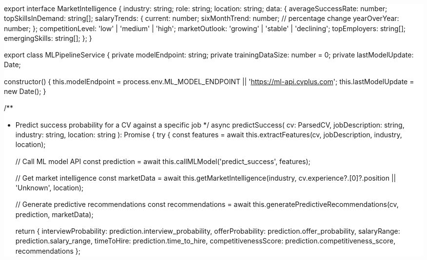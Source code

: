 export interface MarketIntelligence {
  industry: string;
  role: string;
  location: string;
  data: {
    averageSuccessRate: number;
    topSkillsInDemand: string[];
    salaryTrends: {
      current: number;
      sixMonthTrend: number; // percentage change
      yearOverYear: number;
    };
    competitionLevel: 'low' | 'medium' | 'high';
    marketOutlook: 'growing' | 'stable' | 'declining';
    topEmployers: string[];
    emergingSkills: string[];
  };
}

export class MLPipelineService {
  private modelEndpoint: string;
  private trainingDataSize: number = 0;
  private lastModelUpdate: Date;

  constructor() {
    this.modelEndpoint = process.env.ML_MODEL_ENDPOINT || 'https://ml-api.cvplus.com';
    this.lastModelUpdate = new Date();
  }

  /**
   * Predict success probability for a CV against a specific job
   */
  async predictSuccess(
    cv: ParsedCV, 
    jobDescription: string, 
    industry: string, 
    location: string
  ): Promise<SuccessPrediction> {
    try {
      const features = await this.extractFeatures(cv, jobDescription, industry, location);
      
      // Call ML model API
      const prediction = await this.callMLModel('predict_success', features);
      
      // Get market intelligence
      const marketData = await this.getMarketIntelligence(industry, cv.experience?.[0]?.position || 'Unknown', location);
      
      // Generate predictive recommendations
      const recommendations = await this.generatePredictiveRecommendations(cv, prediction, marketData);
      
      return {
        interviewProbability: prediction.interview_probability,
        offerProbability: prediction.offer_probability,
        salaryRange: prediction.salary_range,
        timeToHire: prediction.time_to_hire,
        competitivenessScore: prediction.competitiveness_score,
        recommendations
      };
      